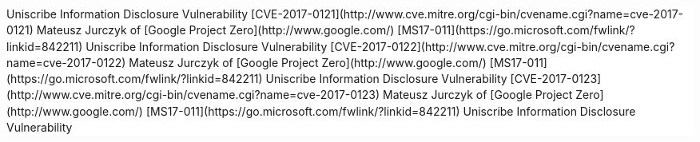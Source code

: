 </td>
<td style="border:1px solid black;">
Uniscribe Information Disclosure Vulnerability

</td>
<td style="border:1px solid black;">
[CVE-2017-0121](http://www.cve.mitre.org/cgi-bin/cvename.cgi?name=cve-2017-0121)

</td>
<td style="border:1px solid black;">
Mateusz Jurczyk of [Google Project Zero](http://www.google.com/)

</td>
</tr>
<tr>
<td style="border:1px solid black;">
[MS17-011](https://go.microsoft.com/fwlink/?linkid=842211)

</td>
<td style="border:1px solid black;">
Uniscribe Information Disclosure Vulnerability

</td>
<td style="border:1px solid black;">
[CVE-2017-0122](http://www.cve.mitre.org/cgi-bin/cvename.cgi?name=cve-2017-0122)

</td>
<td style="border:1px solid black;">
Mateusz Jurczyk of [Google Project Zero](http://www.google.com/)

</td>
</tr>
<tr>
<td style="border:1px solid black;">
[MS17-011](https://go.microsoft.com/fwlink/?linkid=842211)

</td>
<td style="border:1px solid black;">
Uniscribe Information Disclosure Vulnerability

</td>
<td style="border:1px solid black;">
[CVE-2017-0123](http://www.cve.mitre.org/cgi-bin/cvename.cgi?name=cve-2017-0123)

</td>
<td style="border:1px solid black;">
Mateusz Jurczyk of [Google Project Zero](http://www.google.com/)

</td>
</tr>
<tr>
<td style="border:1px solid black;">
[MS17-011](https://go.microsoft.com/fwlink/?linkid=842211)

</td>
<td style="border:1px solid black;">
Uniscribe Information Disclosure Vulnerability
